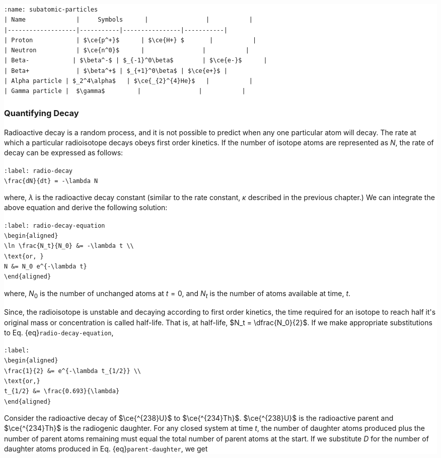 ```{table} Summary of different types of subatomic particles and their common symbols.
:name: subatomic-particles
| Name              |     Symbols      |                |           |
|-------------------|-----------|----------------|-----------|
| Proton            | $\ce{p^+}$      | $\ce{H+} $       |           |
| Neutron           | $\ce{n^0}$      |                |           |
| Beta-            | $\beta^-$ | $_{-1}^0\beta$        | $\ce{e-}$      |
| Beta+             | $\beta^+$ | $_{+1}^0\beta$ | $\ce{e+}$ |
| Alpha particle | $_2^4\alpha$   | $\ce{_{2}^{4}He}$   |           |
| Gamma particle |  $\gamma$         |                |           |
```


### Quantifying Decay

Radioactive decay is a random process, and it is not possible to predict when any one particular atom will decay. The rate at which a particular radioisotope decays obeys first order kinetics. If the number of isotope atoms are represented as $N$, the rate of decay can be expressed as follows: 

```{math}
:label: radio-decay
\frac{dN}{dt} = -\lambda N
```
where, $\lambda$ is the radioactive decay constant (similar to the rate constant, $\kappa$ described in the previous chapter.) We can integrate the above equation and derive the following solution:

```{math}
:label: radio-decay-equation
\begin{aligned}
\ln \frac{N_t}{N_0} &= -\lambda t \\
\text{or, }
N &= N_0 e^{-\lambda t} 
\end{aligned}
```

where, $N_0$ is the number of unchanged atoms at $t=0$, and $N_t$ is the number of atoms available at time, $t$.

Since, the radioisotope is unstable and decaying according to first order kinetics, the time required for an isotope to reach half it's original mass or concentration is called half-life. That is, at half-life, $N_t = \dfrac{N_0}{2}$. If we make appropriate substitutions to Eq. {eq}`radio-decay-equation`, 

```{math}
:label: 
\begin{aligned}
\frac{1}{2} &= e^{-\lambda t_{1/2}} \\
\text{or,} 
t_{1/2} &= \frac{0.693}{\lambda}
\end{aligned}
```

Consider the radioactive decay of $\ce{^{238}U}$ to $\ce{^{234}Th}$. $\ce{^{238}U}$ is the radioactive parent and $\ce{^{234}Th}$ is the radiogenic daughter. For any closed system at time $t$, the number of daughter atoms produced plus the number of parent atoms remaining must equal the total number of parent atoms at the start. If we substitute $D$ for the number of daughter atoms produced in Eq. {eq}`parent-daughter`, we get 
